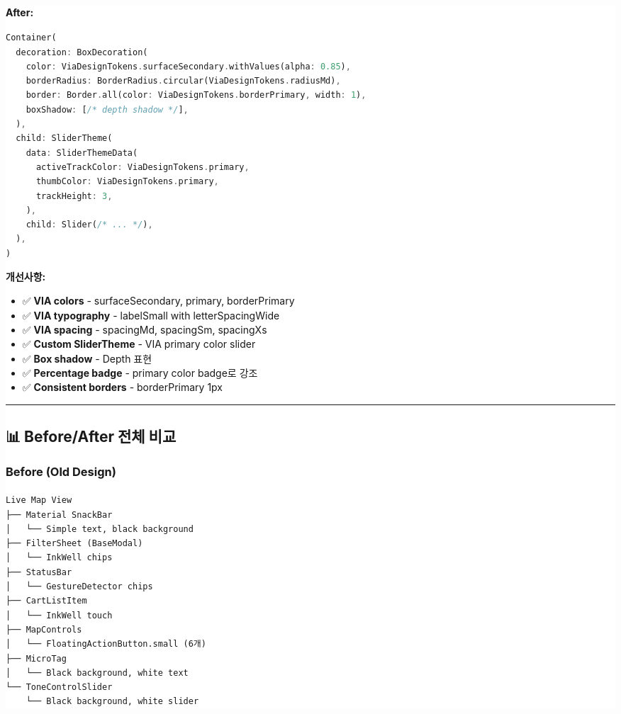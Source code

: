 **After:**
```dart
Container(
  decoration: BoxDecoration(
    color: ViaDesignTokens.surfaceSecondary.withValues(alpha: 0.85),
    borderRadius: BorderRadius.circular(ViaDesignTokens.radiusMd),
    border: Border.all(color: ViaDesignTokens.borderPrimary, width: 1),
    boxShadow: [/* depth shadow */],
  ),
  child: SliderTheme(
    data: SliderThemeData(
      activeTrackColor: ViaDesignTokens.primary,
      thumbColor: ViaDesignTokens.primary,
      trackHeight: 3,
    ),
    child: Slider(/* ... */),
  ),
)
```

**개선사항:**
- ✅ **VIA colors** - surfaceSecondary, primary, borderPrimary
- ✅ **VIA typography** - labelSmall with letterSpacingWide
- ✅ **VIA spacing** - spacingMd, spacingSm, spacingXs
- ✅ **Custom SliderTheme** - VIA primary color slider
- ✅ **Box shadow** - Depth 표현
- ✅ **Percentage badge** - primary color badge로 강조
- ✅ **Consistent borders** - borderPrimary 1px

---

## 📊 Before/After 전체 비교

### Before (Old Design)
```
Live Map View
├── Material SnackBar
│   └── Simple text, black background
├── FilterSheet (BaseModal)
│   └── InkWell chips
├── StatusBar
│   └── GestureDetector chips
├── CartListItem
│   └── InkWell touch
├── MapControls
│   └── FloatingActionButton.small (6개)
├── MicroTag
│   └── Black background, white text
└── ToneControlSlider
    └── Black background, white slider
```
